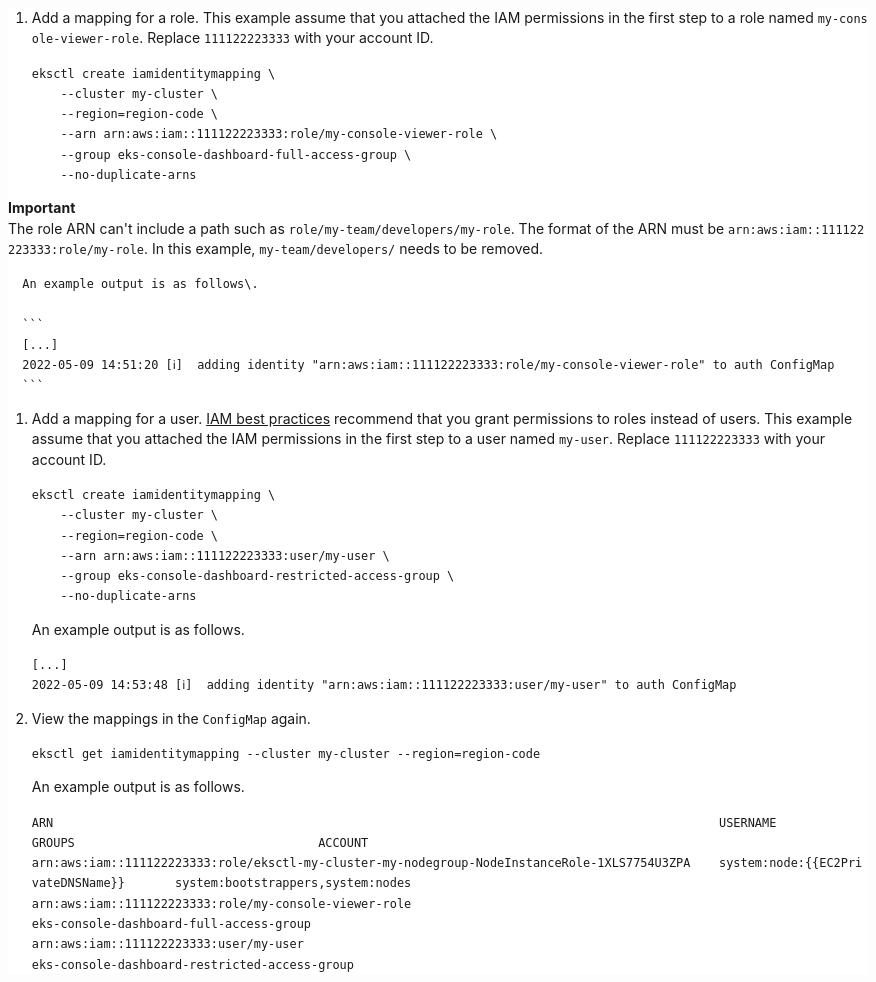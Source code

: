    1. Add a mapping for a role\. This example assume that you attached the IAM permissions in the first step to a role named `my-console-viewer-role`\. Replace `111122223333` with your account ID\.

      ```
      eksctl create iamidentitymapping \
          --cluster my-cluster \
          --region=region-code \
          --arn arn:aws:iam::111122223333:role/my-console-viewer-role \
          --group eks-console-dashboard-full-access-group \
          --no-duplicate-arns
      ```
**Important**  
The role ARN can't include a path such as `role/my-team/developers/my-role`\. The format of the ARN must be `arn:aws:iam::111122223333:role/my-role`\. In this example, `my-team/developers/` needs to be removed\.

      An example output is as follows\.

      ```
      [...]
      2022-05-09 14:51:20 [ℹ]  adding identity "arn:aws:iam::111122223333:role/my-console-viewer-role" to auth ConfigMap
      ```

   1. Add a mapping for a user\. [IAM best practices](https://docs.aws.amazon.com/IAM/latest/UserGuide/id_users.html) recommend that you grant permissions to roles instead of users\. This example assume that you attached the IAM permissions in the first step to a user named `my-user`\. Replace `111122223333` with your account ID\.

      ```
      eksctl create iamidentitymapping \
          --cluster my-cluster \
          --region=region-code \
          --arn arn:aws:iam::111122223333:user/my-user \
          --group eks-console-dashboard-restricted-access-group \
          --no-duplicate-arns
      ```

      An example output is as follows\.

      ```
      [...]
      2022-05-09 14:53:48 [ℹ]  adding identity "arn:aws:iam::111122223333:user/my-user" to auth ConfigMap
      ```

   1. View the mappings in the `ConfigMap` again\.

      ```
      eksctl get iamidentitymapping --cluster my-cluster --region=region-code
      ```

      An example output is as follows\.

      ```
      ARN                                                                                             USERNAME                                GROUPS                                  ACCOUNT
      arn:aws:iam::111122223333:role/eksctl-my-cluster-my-nodegroup-NodeInstanceRole-1XLS7754U3ZPA    system:node:{{EC2PrivateDNSName}}       system:bootstrappers,system:nodes
      arn:aws:iam::111122223333:role/my-console-viewer-role                                                                                   eks-console-dashboard-full-access-group
      arn:aws:iam::111122223333:user/my-user                                                                                                  eks-console-dashboard-restricted-access-group
      ```
